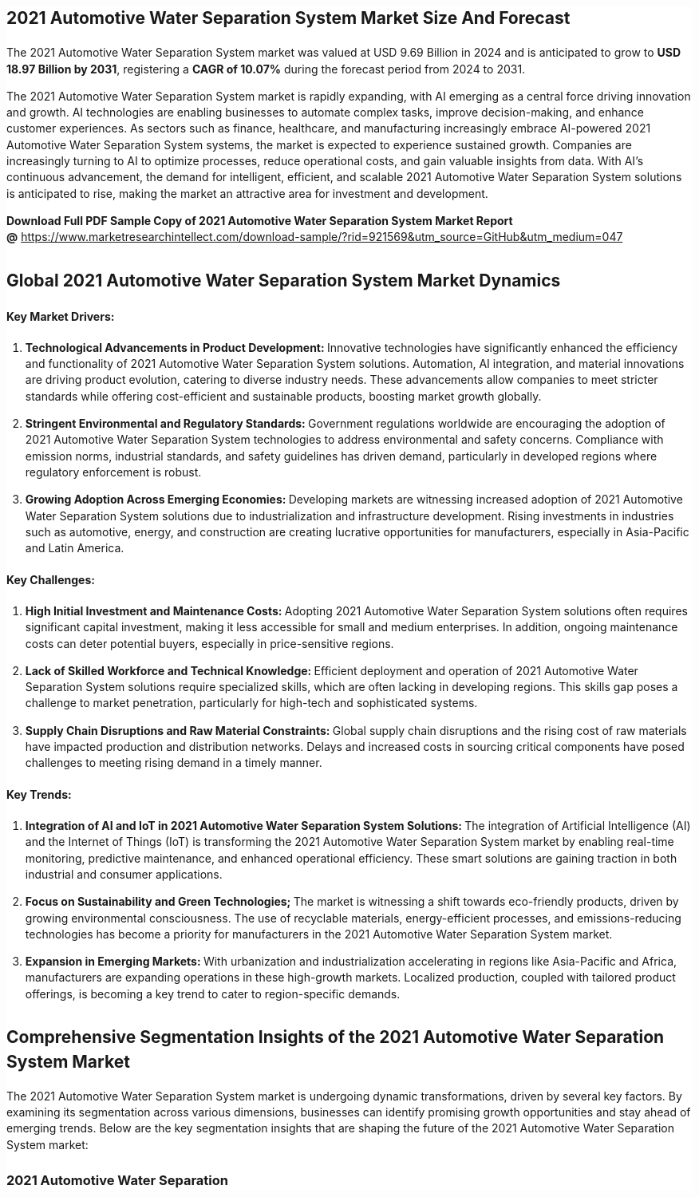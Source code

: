 <h2>2021 Automotive Water Separation System Market Size And Forecast</h2><p>The 2021 Automotive Water Separation System market was valued at USD 9.69 Billion in 2024 and is anticipated to grow to <strong>USD 18.97 Billion by 2031</strong>, registering a <strong>CAGR of 10.07%</strong> during the forecast period from 2024 to 2031.</p><p>The 2021 Automotive Water Separation System market is rapidly expanding, with AI emerging as a central force driving innovation and growth. AI technologies are enabling businesses to automate complex tasks, improve decision-making, and enhance customer experiences. As sectors such as finance, healthcare, and manufacturing increasingly embrace AI-powered 2021 Automotive Water Separation System systems, the market is expected to experience sustained growth. Companies are increasingly turning to AI to optimize processes, reduce operational costs, and gain valuable insights from data. With AI’s continuous advancement, the demand for intelligent, efficient, and scalable 2021 Automotive Water Separation System solutions is anticipated to rise, making the market an attractive area for investment and development.</p><p><strong>Download Full PDF Sample Copy of 2021 Automotive Water Separation System Market Report @</strong>&nbsp;<a href="https://www.marketresearchintellect.com/download-sample/?rid=921569&amp;utm_source=GitHub&amp;utm_medium=047">https://www.marketresearchintellect.com/download-sample/?rid=921569&amp;utm_source=GitHub&amp;utm_medium=047</a></p><h2>Global 2021 Automotive Water Separation System Market Dynamics</h2><h4><strong>Key Market Drivers:</strong></h4><ol><li><p><strong>Technological Advancements in Product Development:&nbsp;</strong>Innovative technologies have significantly enhanced the efficiency and functionality of 2021 Automotive Water Separation System solutions. Automation, AI integration, and material innovations are driving product evolution, catering to diverse industry needs. These advancements allow companies to meet stricter standards while offering cost-efficient and sustainable products, boosting market growth globally.</p></li><li><p><strong>Stringent Environmental and Regulatory Standards:&nbsp;</strong>Government regulations worldwide are encouraging the adoption of 2021 Automotive Water Separation System technologies to address environmental and safety concerns. Compliance with emission norms, industrial standards, and safety guidelines has driven demand, particularly in developed regions where regulatory enforcement is robust.</p></li><li><p><strong>Growing Adoption Across Emerging Economies:&nbsp;</strong>Developing markets are witnessing increased adoption of 2021 Automotive Water Separation System solutions due to industrialization and infrastructure development. Rising investments in industries such as automotive, energy, and construction are creating lucrative opportunities for manufacturers, especially in Asia-Pacific and Latin America.</p></li></ol><h4><strong>Key Challenges:</strong></h4><ol><li><p><strong>High Initial Investment and Maintenance Costs:&nbsp;</strong>Adopting 2021 Automotive Water Separation System solutions often requires significant capital investment, making it less accessible for small and medium enterprises. In addition, ongoing maintenance costs can deter potential buyers, especially in price-sensitive regions.</p></li><li><p><strong>Lack of Skilled Workforce and Technical Knowledge:&nbsp;</strong>Efficient deployment and operation of 2021 Automotive Water Separation System solutions require specialized skills, which are often lacking in developing regions. This skills gap poses a challenge to market penetration, particularly for high-tech and sophisticated systems.</p></li><li><p><strong>Supply Chain Disruptions and Raw Material Constraints:&nbsp;</strong>Global supply chain disruptions and the rising cost of raw materials have impacted production and distribution networks. Delays and increased costs in sourcing critical components have posed challenges to meeting rising demand in a timely manner.</p></li></ol><h4><strong>Key Trends:</strong></h4><ol><li><p><strong>Integration of AI and IoT in 2021 Automotive Water Separation System Solutions:&nbsp;</strong>The integration of Artificial Intelligence (AI) and the Internet of Things (IoT) is transforming the 2021 Automotive Water Separation System market by enabling real-time monitoring, predictive maintenance, and enhanced operational efficiency. These smart solutions are gaining traction in both industrial and consumer applications.</p></li><li><p><strong>Focus on Sustainability and Green Technologies;&nbsp;</strong>The market is witnessing a shift towards eco-friendly products, driven by growing environmental consciousness. The use of recyclable materials, energy-efficient processes, and emissions-reducing technologies has become a priority for manufacturers in the 2021 Automotive Water Separation System market.</p></li><li><p><strong>Expansion in Emerging Markets:&nbsp;</strong>With urbanization and industrialization accelerating in regions like Asia-Pacific and Africa, manufacturers are expanding operations in these high-growth markets. Localized production, coupled with tailored product offerings, is becoming a key trend to cater to region-specific demands.</p></li></ol><div class="article-main__content" data-test-id="publishing-text-block"><h2>Comprehensive Segmentation Insights of the 2021 Automotive Water Separation System Market</h2><p>The 2021 Automotive Water Separation System market is undergoing dynamic transformations, driven by several key factors. By examining its segmentation across various dimensions, businesses can identify promising growth opportunities and stay ahead of emerging trends. Below are the key segmentation insights that are shaping the future of the 2021 Automotive Water Separation System market:</p><h3><strong>2021 Automotive Water Separation